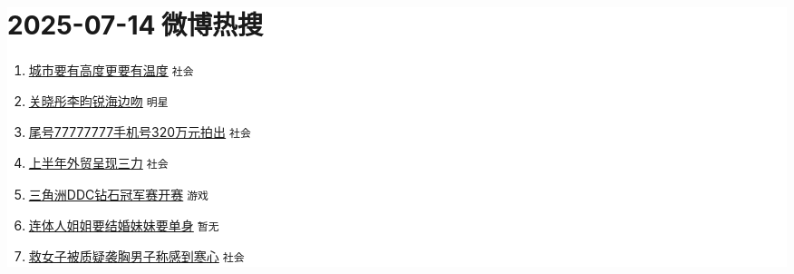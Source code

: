# 2025-07-14 微博热搜 
1. [城市要有高度更要有温度](https://m.weibo.cn/search?containerid=100103type%3D1%26t%3D10%26q%3D%23%E5%9F%8E%E5%B8%82%E8%A6%81%E6%9C%89%E9%AB%98%E5%BA%A6%E6%9B%B4%E8%A6%81%E6%9C%89%E6%B8%A9%E5%BA%A6%23&stream_entry_id=51&isnewpage=1&extparam=seat%3D1%26q%3D%2523%25E5%259F%258E%25E5%25B8%2582%25E8%25A6%2581%25E6%259C%2589%25E9%25AB%2598%25E5%25BA%25A6%25E6%259B%25B4%25E8%25A6%2581%25E6%259C%2589%25E6%25B8%25A9%25E5%25BA%25A6%2523%26filter_type%3Drealtimehot%26stream_entry_id%3D51%26c_type%3D51%26cate%3D10103%26dgr%3D0%26pos%3D0%26display_time%3D1752499002%26pre_seqid%3D175249900246400549125) `社会` 

2. [关晓彤李昀锐海边吻](https://m.weibo.cn/search?containerid=100103type%3D1%26t%3D10%26q%3D%23%E5%85%B3%E6%99%93%E5%BD%A4%E6%9D%8E%E6%98%80%E9%94%90%E6%B5%B7%E8%BE%B9%E5%90%BB%23&stream_entry_id=31&isnewpage=1&extparam=seat%3D1%26filter_type%3Drealtimehot%26c_type%3D31%26lcate%3D5001%26pos%3D0%26realpos%3D1%26q%3D%2523%25E5%2585%25B3%25E6%2599%2593%25E5%25BD%25A4%25E6%259D%258E%25E6%2598%2580%25E9%2594%2590%25E6%25B5%25B7%25E8%25BE%25B9%25E5%2590%25BB%2523%26dgr%3D0%26cate%3D5001%26flag%3D1%26stream_entry_id%3D31%26band_rank%3D1%26display_time%3D1752499002%26pre_seqid%3D175249900246400549125) `明星` 

3. [尾号77777777手机号320万元拍出](https://m.weibo.cn/search?containerid=100103type%3D1%26t%3D10%26q%3D%23%E5%B0%BE%E5%8F%B777777777%E6%89%8B%E6%9C%BA%E5%8F%B7320%E4%B8%87%E5%85%83%E6%8B%8D%E5%87%BA%23&stream_entry_id=31&isnewpage=1&extparam=seat%3D1%26filter_type%3Drealtimehot%26c_type%3D31%26lcate%3D5001%26pos%3D1%26realpos%3D2%26q%3D%2523%25E5%25B0%25BE%25E5%258F%25B777777777%25E6%2589%258B%25E6%259C%25BA%25E5%258F%25B7320%25E4%25B8%2587%25E5%2585%2583%25E6%258B%258D%25E5%2587%25BA%2523%26dgr%3D0%26cate%3D5001%26flag%3D2%26stream_entry_id%3D31%26band_rank%3D2%26display_time%3D1752499002%26pre_seqid%3D175249900246400549125) `社会` 

4. [上半年外贸呈现三力](https://m.weibo.cn/search?containerid=100103type%3D1%26t%3D10%26q%3D%23%E4%B8%8A%E5%8D%8A%E5%B9%B4%E5%A4%96%E8%B4%B8%E5%91%88%E7%8E%B0%E4%B8%89%E5%8A%9B%23&stream_entry_id=31&isnewpage=1&extparam=seat%3D1%26filter_type%3Drealtimehot%26c_type%3D31%26lcate%3D5001%26pos%3D2%26realpos%3D3%26q%3D%2523%25E4%25B8%258A%25E5%258D%258A%25E5%25B9%25B4%25E5%25A4%2596%25E8%25B4%25B8%25E5%2591%2588%25E7%258E%25B0%25E4%25B8%2589%25E5%258A%259B%2523%26dgr%3D0%26cate%3D5001%26flag%3D1%26stream_entry_id%3D31%26band_rank%3D3%26display_time%3D1752499002%26pre_seqid%3D175249900246400549125) `社会` 

5. [三角洲DDC钻石冠军赛开赛](https://m.weibo.cn/search?containerid=100103type%3D1%26t%3D10%26q%3D%23%E4%B8%89%E8%A7%92%E6%B4%B2DDC%E9%92%BB%E7%9F%B3%E5%86%A0%E5%86%9B%E8%B5%9B%E5%BC%80%E8%B5%9B%23&stream_entry_id=31&isnewpage=1&extparam=seat%3D1%26filter_type%3Drealtimehot%26c_type%3D31%26lcate%3D5001%26band_rank%3D4%26q%3D%2523%25E4%25B8%2589%25E8%25A7%2592%25E6%25B4%25B2DDC%25E9%2592%25BB%25E7%259F%25B3%25E5%2586%25A0%25E5%2586%259B%25E8%25B5%259B%25E5%25BC%2580%25E8%25B5%259B%2523%26pos%3D3%26dgr%3D0%26adid%3D293687%26is_ad_pos%3D1%26cate%3D5001%26stream_entry_id%3D31%26display_time%3D1752499002%26pre_seqid%3D175249900246400549125) `游戏` 

6. [连体人姐姐要结婚妹妹要单身](https://m.weibo.cn/search?containerid=100103type%3D1%26t%3D10%26q%3D%E8%BF%9E%E4%BD%93%E4%BA%BA%E5%A7%90%E5%A7%90%E8%A6%81%E7%BB%93%E5%A9%9A%E5%A6%B9%E5%A6%B9%E8%A6%81%E5%8D%95%E8%BA%AB&stream_entry_id=31&isnewpage=1&extparam=seat%3D1%26filter_type%3Drealtimehot%26c_type%3D31%26lcate%3D5001%26pos%3D4%26realpos%3D4%26q%3D%25E8%25BF%259E%25E4%25BD%2593%25E4%25BA%25BA%25E5%25A7%2590%25E5%25A7%2590%25E8%25A6%2581%25E7%25BB%2593%25E5%25A9%259A%25E5%25A6%25B9%25E5%25A6%25B9%25E8%25A6%2581%25E5%258D%2595%25E8%25BA%25AB%26dgr%3D0%26cate%3D5001%26flag%3D2%26stream_entry_id%3D31%26band_rank%3D4%26display_time%3D1752499002%26pre_seqid%3D175249900246400549125) `暂无` 

7. [救女子被质疑袭胸男子称感到寒心](https://m.weibo.cn/search?containerid=100103type%3D1%26t%3D10%26q%3D%23%E6%95%91%E5%A5%B3%E5%AD%90%E8%A2%AB%E8%B4%A8%E7%96%91%E8%A2%AD%E8%83%B8%E7%94%B7%E5%AD%90%E7%A7%B0%E6%84%9F%E5%88%B0%E5%AF%92%E5%BF%83%23&stream_entry_id=31&isnewpage=1&extparam=seat%3D1%26filter_type%3Drealtimehot%26c_type%3D31%26lcate%3D5001%26pos%3D5%26realpos%3D5%26q%3D%2523%25E6%2595%2591%25E5%25A5%25B3%25E5%25AD%2590%25E8%25A2%25AB%25E8%25B4%25A8%25E7%2596%2591%25E8%25A2%25AD%25E8%2583%25B8%25E7%2594%25B7%25E5%25AD%2590%25E7%25A7%25B0%25E6%2584%259F%25E5%2588%25B0%25E5%25AF%2592%25E5%25BF%2583%2523%26dgr%3D0%26cate%3D5001%26flag%3D1%26stream_entry_id%3D31%26band_rank%3D5%26display_time%3D1752499002%26pre_seqid%3D175249900246400549125) `社会` 
